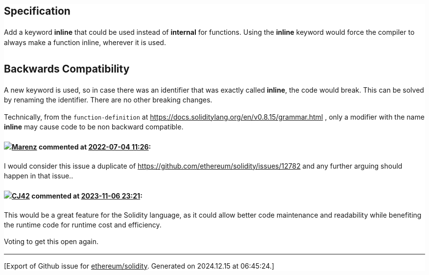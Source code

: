 ```solidity
```

## Specification

Add a keyword **inline** that could be used instead of **internal** for functions.  Using the **inline** keyword would force the compiler to always make a function inline, wherever it is used.

## Backwards Compatibility

A new keyword is used, so in case there was an identifier that was exactly called **inline**, the code would break.  This can be solved by renaming the identifier.  There are no other breaking changes.

Technically, from the `function-definition` at  https://docs.soliditylang.org/en/v0.8.15/grammar.html , only a modifier with the name **inline** may cause code to be non backward compatible. 

#### <img src="https://avatars.githubusercontent.com/u/424752?u=2d50de05ec528b9b84f8b905a56e90669b0f8927&v=4" width="50">[Marenz](https://github.com/Marenz) commented at [2022-07-04 11:26](https://github.com/ethereum/solidity/issues/13241#issuecomment-1173704457):

I would consider this issue a duplicate of https://github.com/ethereum/solidity/issues/12782 and any further arguing should happen in that issue..

#### <img src="https://avatars.githubusercontent.com/u/31145285?u=195356ad23487024712d82c28ea58dcb913aac10&v=4" width="50">[CJ42](https://github.com/CJ42) commented at [2023-11-06 23:21](https://github.com/ethereum/solidity/issues/13241#issuecomment-1797019123):

This would be a great feature for the Solidity language, as it could allow better code maintenance and readability while benefiting the runtime code for runtime cost and efficiency.

Voting to get this open again.


-------------------------------------------------------------------------------



[Export of Github issue for [ethereum/solidity](https://github.com/ethereum/solidity). Generated on 2024.12.15 at 06:45:24.]
